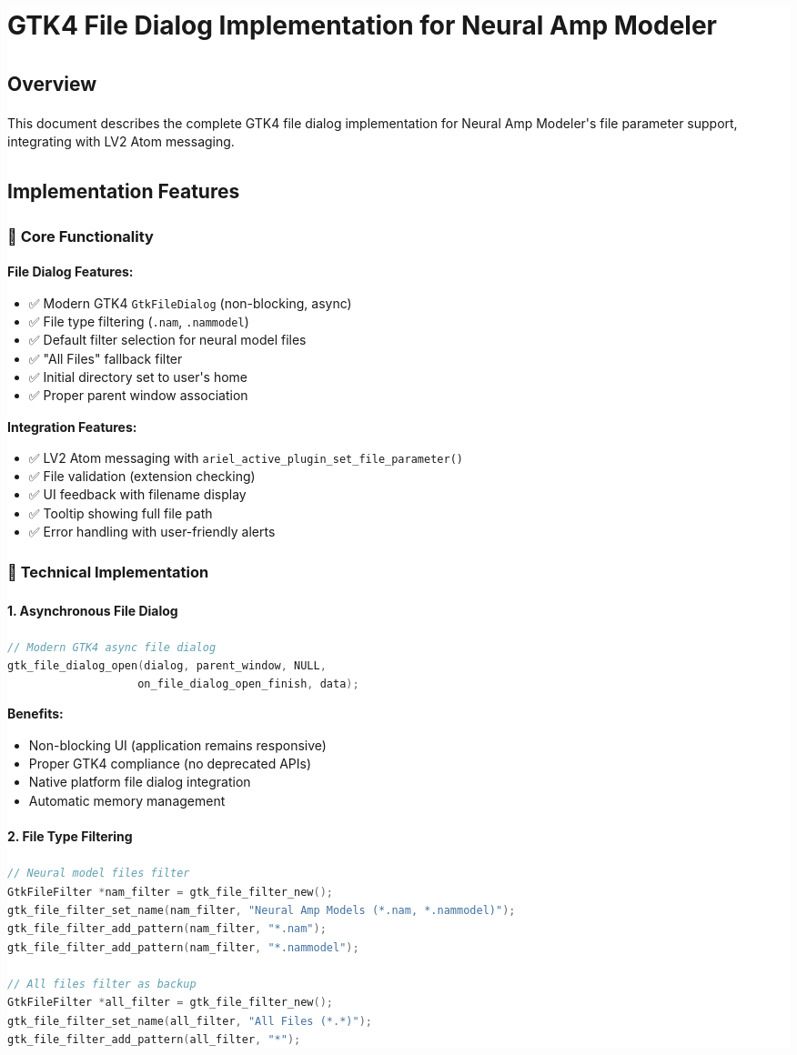 # GTK4 File Dialog Implementation for Neural Amp Modeler

## Overview
This document describes the complete GTK4 file dialog implementation for Neural Amp Modeler's file parameter support, integrating with LV2 Atom messaging.

## Implementation Features

### 🎯 **Core Functionality**

**File Dialog Features:**
- ✅ Modern GTK4 `GtkFileDialog` (non-blocking, async)
- ✅ File type filtering (`.nam`, `.nammodel`)
- ✅ Default filter selection for neural model files
- ✅ "All Files" fallback filter
- ✅ Initial directory set to user's home
- ✅ Proper parent window association

**Integration Features:**
- ✅ LV2 Atom messaging with `ariel_active_plugin_set_file_parameter()`
- ✅ File validation (extension checking)
- ✅ UI feedback with filename display
- ✅ Tooltip showing full file path
- ✅ Error handling with user-friendly alerts

### 🔧 **Technical Implementation**

#### 1. Asynchronous File Dialog
```c
// Modern GTK4 async file dialog
gtk_file_dialog_open(dialog, parent_window, NULL, 
                    on_file_dialog_open_finish, data);
```

**Benefits:**
- Non-blocking UI (application remains responsive)
- Proper GTK4 compliance (no deprecated APIs)
- Native platform file dialog integration
- Automatic memory management

#### 2. File Type Filtering
```c
// Neural model files filter
GtkFileFilter *nam_filter = gtk_file_filter_new();
gtk_file_filter_set_name(nam_filter, "Neural Amp Models (*.nam, *.nammodel)");
gtk_file_filter_add_pattern(nam_filter, "*.nam");
gtk_file_filter_add_pattern(nam_filter, "*.nammodel");

// All files filter as backup
GtkFileFilter *all_filter = gtk_file_filter_new();
gtk_file_filter_set_name(all_filter, "All Files (*.*)");
gtk_file_filter_add_pattern(all_filter, "*");
```
